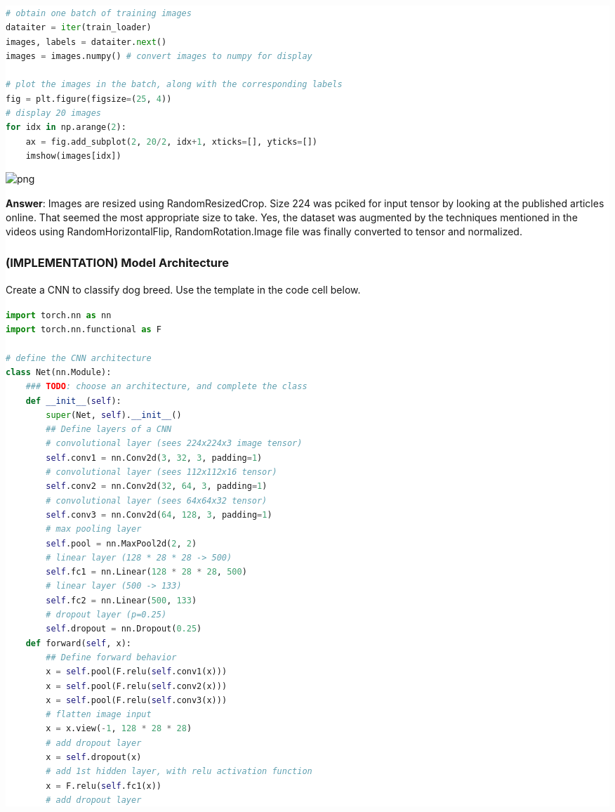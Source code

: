 
```python
# obtain one batch of training images
dataiter = iter(train_loader)
images, labels = dataiter.next()
images = images.numpy() # convert images to numpy for display

# plot the images in the batch, along with the corresponding labels
fig = plt.figure(figsize=(25, 4))
# display 20 images
for idx in np.arange(2):
    ax = fig.add_subplot(2, 20/2, idx+1, xticks=[], yticks=[])
    imshow(images[idx])

```


![png](output_27_0.png)


**Answer**:
Images are resized using RandomResizedCrop. Size 224 was pciked for input tensor by looking at the published articles online. That seemed the most appropriate size to take. Yes, the dataset was augmented by the techniques mentioned in the videos using RandomHorizontalFlip, RandomRotation.Image file was finally converted to tensor and normalized.

### (IMPLEMENTATION) Model Architecture

Create a CNN to classify dog breed.  Use the template in the code cell below.


```python
import torch.nn as nn
import torch.nn.functional as F

# define the CNN architecture
class Net(nn.Module):
    ### TODO: choose an architecture, and complete the class
    def __init__(self):
        super(Net, self).__init__()
        ## Define layers of a CNN
        # convolutional layer (sees 224x224x3 image tensor)
        self.conv1 = nn.Conv2d(3, 32, 3, padding=1)
        # convolutional layer (sees 112x112x16 tensor)
        self.conv2 = nn.Conv2d(32, 64, 3, padding=1)
        # convolutional layer (sees 64x64x32 tensor)
        self.conv3 = nn.Conv2d(64, 128, 3, padding=1)
        # max pooling layer
        self.pool = nn.MaxPool2d(2, 2)
        # linear layer (128 * 28 * 28 -> 500)
        self.fc1 = nn.Linear(128 * 28 * 28, 500)
        # linear layer (500 -> 133)
        self.fc2 = nn.Linear(500, 133)
        # dropout layer (p=0.25)
        self.dropout = nn.Dropout(0.25)
    def forward(self, x):
        ## Define forward behavior
        x = self.pool(F.relu(self.conv1(x)))
        x = self.pool(F.relu(self.conv2(x)))
        x = self.pool(F.relu(self.conv3(x)))
        # flatten image input
        x = x.view(-1, 128 * 28 * 28)
        # add dropout layer
        x = self.dropout(x)
        # add 1st hidden layer, with relu activation function
        x = F.relu(self.fc1(x))
        # add dropout layer
```